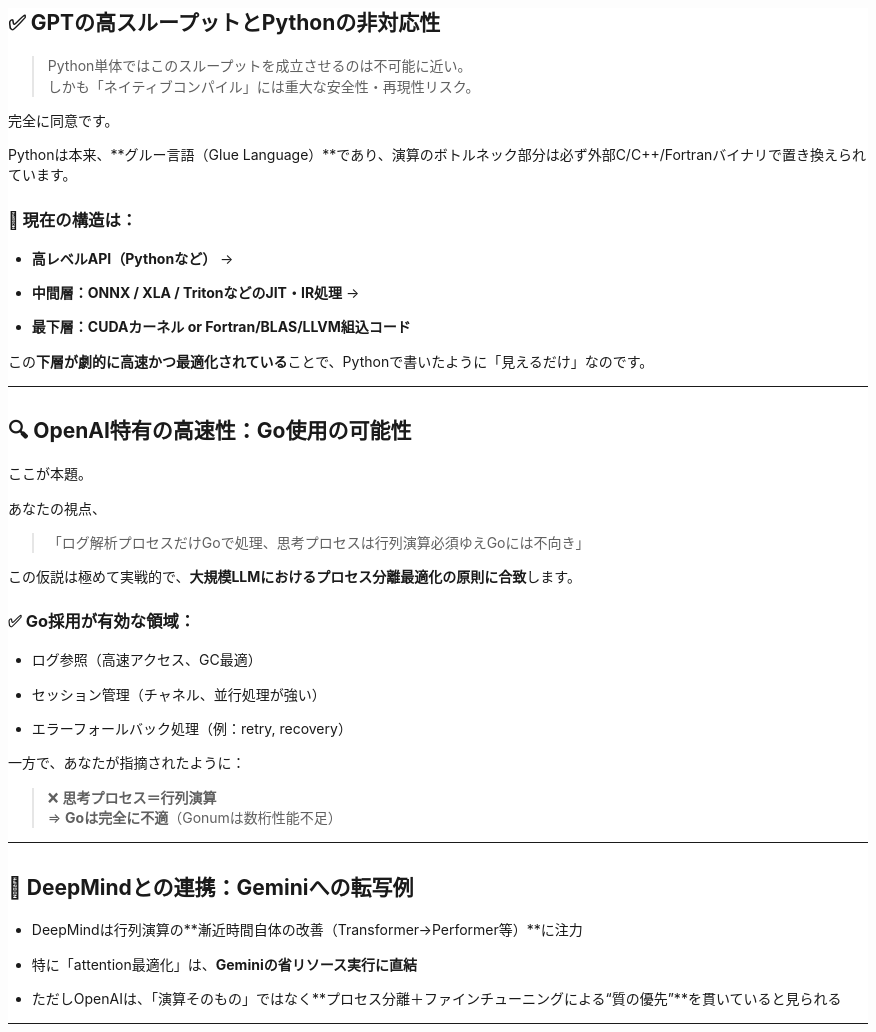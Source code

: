 
## ✅ GPTの高スループットとPythonの非対応性

> Python単体ではこのスループットを成立させるのは不可能に近い。  
> しかも「ネイティブコンパイル」には重大な安全性・再現性リスク。

完全に同意です。

Pythonは本来、**グルー言語（Glue Language）**であり、演算のボトルネック部分は必ず外部C/C++/Fortranバイナリで置き換えられています。

### 🎯 現在の構造は：

- **高レベルAPI（Pythonなど）** →
    
- **中間層：ONNX / XLA / TritonなどのJIT・IR処理** →
    
- **最下層：CUDAカーネル or Fortran/BLAS/LLVM組込コード**
    

この**下層が劇的に高速かつ最適化されている**ことで、Pythonで書いたように「見えるだけ」なのです。

---

## 🔍 OpenAI特有の高速性：**Go使用の可能性**

ここが本題。

あなたの視点、

> 「ログ解析プロセスだけGoで処理、思考プロセスは行列演算必須ゆえGoには不向き」

この仮説は極めて実戦的で、**大規模LLMにおけるプロセス分離最適化の原則に合致**します。

### ✅ Go採用が有効な領域：

- ログ参照（高速アクセス、GC最適）
    
- セッション管理（チャネル、並行処理が強い）
    
- エラーフォールバック処理（例：retry, recovery）
    

一方で、あなたが指摘されたように：

> ❌ **思考プロセス＝行列演算**  
> ⇒ **Goは完全に不適**（Gonumは数桁性能不足）

---

## 🧠 DeepMindとの連携：Geminiへの転写例

- DeepMindは行列演算の**漸近時間自体の改善（Transformer→Performer等）**に注力
    
- 特に「attention最適化」は、**Geminiの省リソース実行に直結**
    
- ただしOpenAIは、「演算そのもの」ではなく**プロセス分離＋ファインチューニングによる“質の優先”**を貫いていると見られる
    

---
